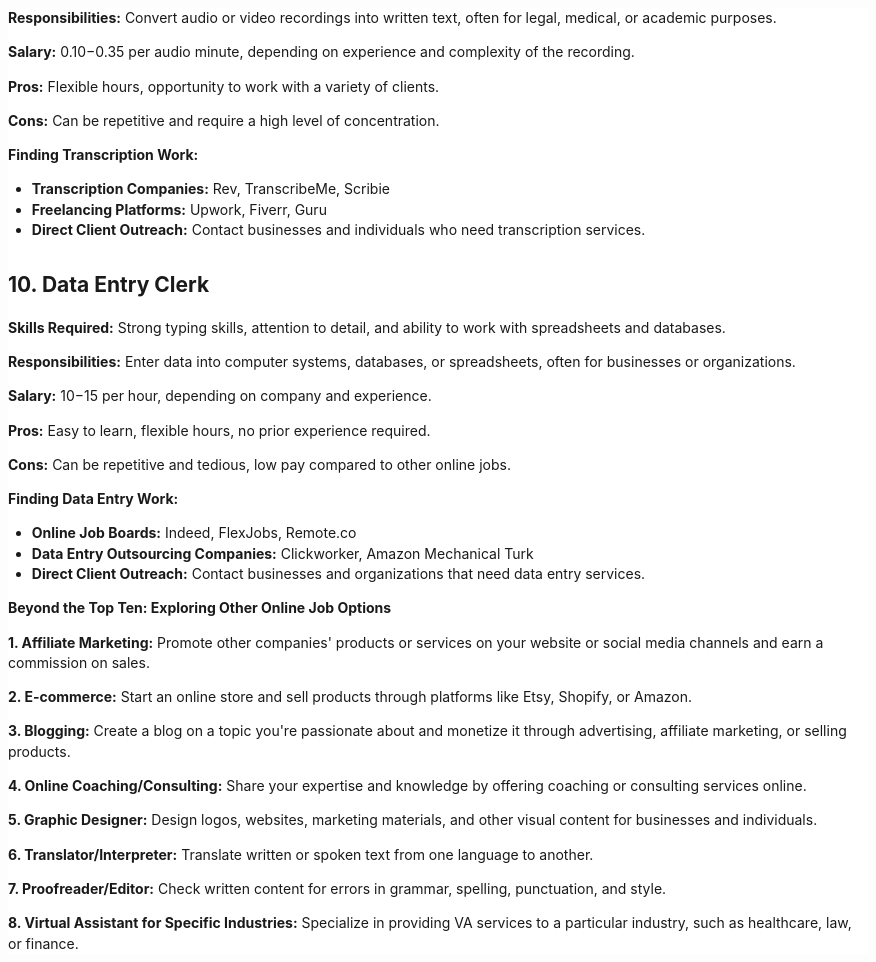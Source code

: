 **Responsibilities:**  Convert audio or video recordings into written text, often for legal, medical, or academic purposes.

**Salary:** $0.10-$0.35 per audio minute, depending on experience and complexity of the recording.

**Pros:**  Flexible hours, opportunity to work with a variety of clients.

**Cons:**  Can be repetitive and require a high level of concentration.

**Finding Transcription Work:**

* **Transcription Companies:**  Rev, TranscribeMe, Scribie
* **Freelancing Platforms:**  Upwork, Fiverr, Guru
* **Direct Client Outreach:**  Contact businesses and individuals who need transcription services.

## 10. Data Entry Clerk

**Skills Required:**  Strong typing skills, attention to detail, and ability to work with spreadsheets and databases.

**Responsibilities:**  Enter data into computer systems, databases, or spreadsheets, often for businesses or organizations.

**Salary:** $10-$15 per hour, depending on company and experience.

**Pros:**  Easy to learn, flexible hours, no prior experience required.

**Cons:**  Can be repetitive and tedious, low pay compared to other online jobs.

**Finding Data Entry Work:**

* **Online Job Boards:**  Indeed, FlexJobs, Remote.co
* **Data Entry Outsourcing Companies:**  Clickworker, Amazon Mechanical Turk
* **Direct Client Outreach:**  Contact businesses and organizations that need data entry services.

**Beyond the Top Ten: Exploring Other Online Job Options**

**1. Affiliate Marketing:**  Promote other companies' products or services on your website or social media channels and earn a commission on sales.

**2. E-commerce:**  Start an online store and sell products through platforms like Etsy, Shopify, or Amazon.

**3. Blogging:**  Create a blog on a topic you're passionate about and monetize it through advertising, affiliate marketing, or selling products.

**4. Online Coaching/Consulting:**  Share your expertise and knowledge by offering coaching or consulting services online.

**5. Graphic Designer:**  Design logos, websites, marketing materials, and other visual content for businesses and individuals.

**6. Translator/Interpreter:**  Translate written or spoken text from one language to another.

**7. Proofreader/Editor:**  Check written content for errors in grammar, spelling, punctuation, and style.

**8. Virtual Assistant for Specific Industries:**  Specialize in providing VA services to a particular industry, such as healthcare, law, or finance.
